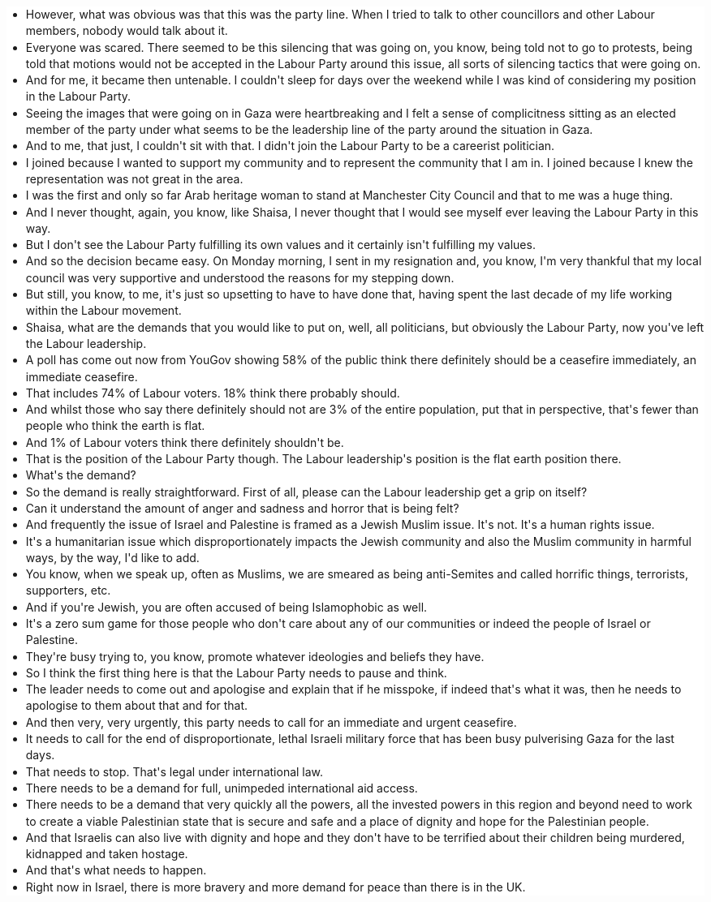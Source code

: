 *  However, what was obvious was that this was the party line. When I tried to talk to other councillors and other Labour members, nobody would talk about it.
*  Everyone was scared. There seemed to be this silencing that was going on, you know, being told not to go to protests, being told that motions would not be accepted in the Labour Party around this issue, all sorts of silencing tactics that were going on.
*  And for me, it became then untenable. I couldn't sleep for days over the weekend while I was kind of considering my position in the Labour Party.
*  Seeing the images that were going on in Gaza were heartbreaking and I felt a sense of complicitness sitting as an elected member of the party under what seems to be the leadership line of the party around the situation in Gaza.
*  And to me, that just, I couldn't sit with that. I didn't join the Labour Party to be a careerist politician.
*  I joined because I wanted to support my community and to represent the community that I am in. I joined because I knew the representation was not great in the area.
*  I was the first and only so far Arab heritage woman to stand at Manchester City Council and that to me was a huge thing.
*  And I never thought, again, you know, like Shaisa, I never thought that I would see myself ever leaving the Labour Party in this way.
*  But I don't see the Labour Party fulfilling its own values and it certainly isn't fulfilling my values.
*  And so the decision became easy. On Monday morning, I sent in my resignation and, you know, I'm very thankful that my local council was very supportive and understood the reasons for my stepping down.
*  But still, you know, to me, it's just so upsetting to have to have done that, having spent the last decade of my life working within the Labour movement.
*  Shaisa, what are the demands that you would like to put on, well, all politicians, but obviously the Labour Party, now you've left the Labour leadership.
*  A poll has come out now from YouGov showing 58% of the public think there definitely should be a ceasefire immediately, an immediate ceasefire.
*  That includes 74% of Labour voters. 18% think there probably should.
*  And whilst those who say there definitely should not are 3% of the entire population, put that in perspective, that's fewer than people who think the earth is flat.
*  And 1% of Labour voters think there definitely shouldn't be.
*  That is the position of the Labour Party though. The Labour leadership's position is the flat earth position there.
*  What's the demand?
*  So the demand is really straightforward. First of all, please can the Labour leadership get a grip on itself?
*  Can it understand the amount of anger and sadness and horror that is being felt?
*  And frequently the issue of Israel and Palestine is framed as a Jewish Muslim issue. It's not. It's a human rights issue.
*  It's a humanitarian issue which disproportionately impacts the Jewish community and also the Muslim community in harmful ways, by the way, I'd like to add.
*  You know, when we speak up, often as Muslims, we are smeared as being anti-Semites and called horrific things, terrorists, supporters, etc.
*  And if you're Jewish, you are often accused of being Islamophobic as well.
*  It's a zero sum game for those people who don't care about any of our communities or indeed the people of Israel or Palestine.
*  They're busy trying to, you know, promote whatever ideologies and beliefs they have.
*  So I think the first thing here is that the Labour Party needs to pause and think.
*  The leader needs to come out and apologise and explain that if he misspoke, if indeed that's what it was, then he needs to apologise to them about that and for that.
*  And then very, very urgently, this party needs to call for an immediate and urgent ceasefire.
*  It needs to call for the end of disproportionate, lethal Israeli military force that has been busy pulverising Gaza for the last days.
*  That needs to stop. That's legal under international law.
*  There needs to be a demand for full, unimpeded international aid access.
*  There needs to be a demand that very quickly all the powers, all the invested powers in this region and beyond need to work to create a viable Palestinian state that is secure and safe and a place of dignity and hope for the Palestinian people.
*  And that Israelis can also live with dignity and hope and they don't have to be terrified about their children being murdered, kidnapped and taken hostage.
*  And that's what needs to happen.
*  Right now in Israel, there is more bravery and more demand for peace than there is in the UK.